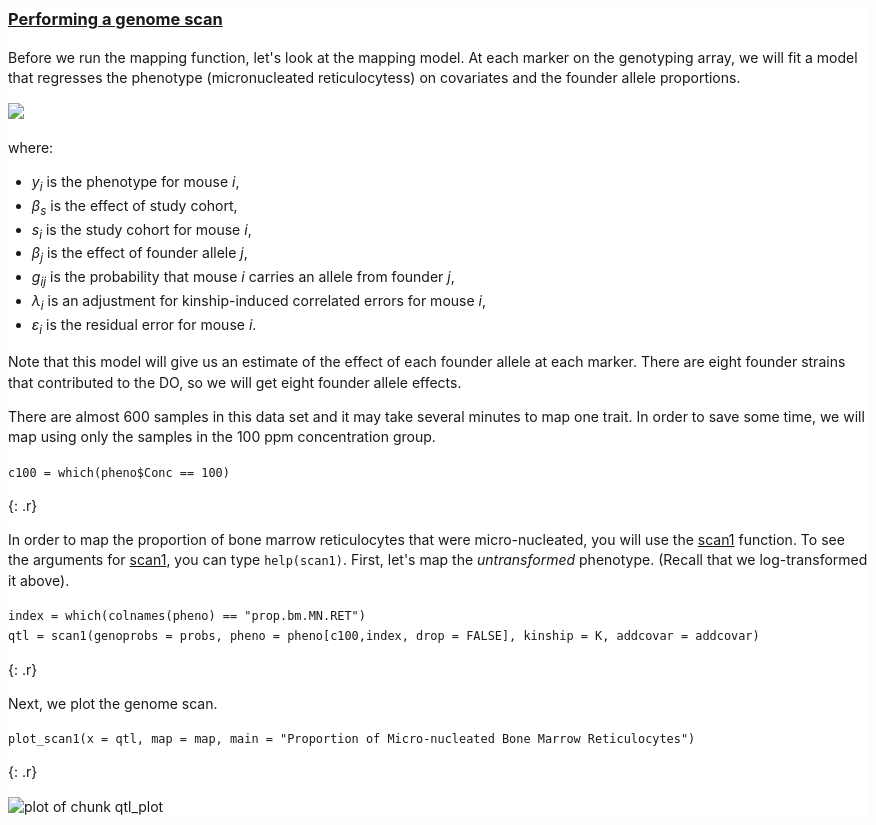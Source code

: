 ### [Performing a genome scan](https://smcclatchy.github.io/mapping/06-perform-genome-scan/)  

Before we run the mapping function, let's look at the mapping model. At each marker on the genotyping array, we will fit a model that regresses the phenotype (micronucleated reticulocytess) on covariates and the founder allele proportions.  

![](../fig/equation1.png)

  where:  
  
<ul>
<li><i>y<sub>i</sub></i> is the phenotype for mouse <i>i</i>,</li>
  <li><i>&beta;<sub>s</sub></i> is the effect of study cohort,</li>
  <li><i>s<sub>i</sub></i> is the study cohort for mouse <i>i</i>,</li>
  <li><i>&beta;<sub>j</sub></i> is the effect of founder allele <i>j</i>,</li>
  <li><i>g<sub>ij</sub></i> is the probability that mouse <i>i</i> carries an allele from founder <i>j</i>,</li>
  <li><i>&lambda;<sub>i</sub></i> is an adjustment for kinship-induced correlated errors for mouse <i>i</i>,</li>
  <li><i>&epsilon;<sub>i</sub></i> is the residual error for mouse <i>i</i>.</li>
  </ul>  

Note that this model will give us an estimate of the effect of each founder allele at each marker. There are eight founder strains that contributed to the DO, so we will get eight founder allele effects.

There are almost 600 samples in this data set and it may take several minutes to map one trait. In order to save some time, we will map using only the samples in the 100 ppm concentration group.


~~~
c100 = which(pheno$Conc == 100)
~~~
{: .r}

In order to map the proportion of bone marrow reticulocytes that were micro-nucleated, you will use the [scan1](https://github.com/rqtl/qtl2/blob/master/R/plot_scan1.R) function. To see the arguments for [scan1](https://github.com/rqtl/qtl2/blob/master/R/plot_scan1.R), you can type `help(scan1)`. First, let's map the *untransformed* phenotype. (Recall that we log-transformed it above).


~~~
index = which(colnames(pheno) == "prop.bm.MN.RET")
qtl = scan1(genoprobs = probs, pheno = pheno[c100,index, drop = FALSE], kinship = K, addcovar = addcovar)
~~~
{: .r}

Next, we plot the genome scan.


~~~
plot_scan1(x = qtl, map = map, main = "Proportion of Micro-nucleated Bone Marrow Reticulocytes")
~~~
{: .r}

<img src="../fig/rmd-13-qtl_plot-1.png" title="plot of chunk qtl_plot" alt="plot of chunk qtl_plot" style="display: block; margin: auto;" />
